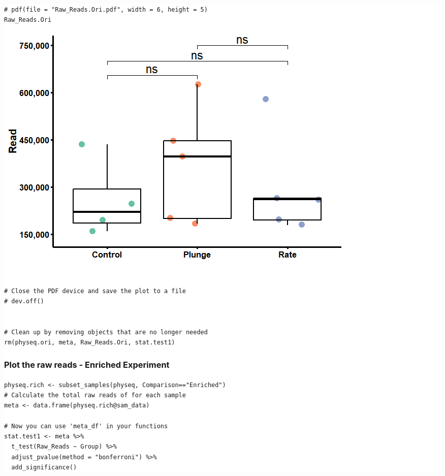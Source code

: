     # pdf(file = "Raw_Reads.Ori.pdf", width = 6, height = 5)
    Raw_Reads.Ori

![](16s_figures/figure-markdown_strict/TOP10.Uncultivated.RawReads-1.png)

    # Close the PDF device and save the plot to a file
    # dev.off()


    # Clean up by removing objects that are no longer needed
    rm(physeq.ori, meta, Raw_Reads.Ori, stat.test1)

### Plot the raw reads - Enriched Experiment

    physeq.rich <- subset_samples(physeq, Comparison=="Enriched") 
    # Calculate the total raw reads of for each sample
    meta <- data.frame(physeq.rich@sam_data)

    # Now you can use 'meta_df' in your functions
    stat.test1 <- meta %>%
      t_test(Raw_Reads ~ Group) %>%
      adjust_pvalue(method = "bonferroni") %>%
      add_significance()
